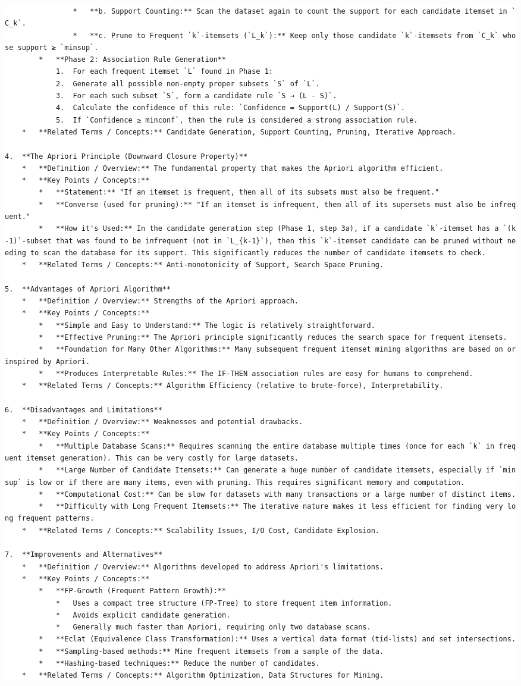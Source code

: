                     *   **b. Support Counting:** Scan the dataset again to count the support for each candidate itemset in `C_k`.
                    *   **c. Prune to Frequent `k`-itemsets (`L_k`):** Keep only those candidate `k`-itemsets from `C_k` whose support ≥ `minsup`.
            *   **Phase 2: Association Rule Generation**
                1.  For each frequent itemset `L` found in Phase 1:
                2.  Generate all possible non-empty proper subsets `S` of `L`.
                3.  For each such subset `S`, form a candidate rule `S → (L - S)`.
                4.  Calculate the confidence of this rule: `Confidence = Support(L) / Support(S)`.
                5.  If `Confidence ≥ minconf`, then the rule is considered a strong association rule.
        *   **Related Terms / Concepts:** Candidate Generation, Support Counting, Pruning, Iterative Approach.

    4.  **The Apriori Principle (Downward Closure Property)**
        *   **Definition / Overview:** The fundamental property that makes the Apriori algorithm efficient.
        *   **Key Points / Concepts:**
            *   **Statement:** "If an itemset is frequent, then all of its subsets must also be frequent."
            *   **Converse (used for pruning):** "If an itemset is infrequent, then all of its supersets must also be infrequent."
            *   **How it's Used:** In the candidate generation step (Phase 1, step 3a), if a candidate `k`-itemset has a `(k-1)`-subset that was found to be infrequent (not in `L_{k-1}`), then this `k`-itemset candidate can be pruned without needing to scan the database for its support. This significantly reduces the number of candidate itemsets to check.
        *   **Related Terms / Concepts:** Anti-monotonicity of Support, Search Space Pruning.

    5.  **Advantages of Apriori Algorithm**
        *   **Definition / Overview:** Strengths of the Apriori approach.
        *   **Key Points / Concepts:**
            *   **Simple and Easy to Understand:** The logic is relatively straightforward.
            *   **Effective Pruning:** The Apriori principle significantly reduces the search space for frequent itemsets.
            *   **Foundation for Many Other Algorithms:** Many subsequent frequent itemset mining algorithms are based on or inspired by Apriori.
            *   **Produces Interpretable Rules:** The IF-THEN association rules are easy for humans to comprehend.
        *   **Related Terms / Concepts:** Algorithm Efficiency (relative to brute-force), Interpretability.

    6.  **Disadvantages and Limitations**
        *   **Definition / Overview:** Weaknesses and potential drawbacks.
        *   **Key Points / Concepts:**
            *   **Multiple Database Scans:** Requires scanning the entire database multiple times (once for each `k` in frequent itemset generation). This can be very costly for large datasets.
            *   **Large Number of Candidate Itemsets:** Can generate a huge number of candidate itemsets, especially if `minsup` is low or if there are many items, even with pruning. This requires significant memory and computation.
            *   **Computational Cost:** Can be slow for datasets with many transactions or a large number of distinct items.
            *   **Difficulty with Long Frequent Itemsets:** The iterative nature makes it less efficient for finding very long frequent patterns.
        *   **Related Terms / Concepts:** Scalability Issues, I/O Cost, Candidate Explosion.

    7.  **Improvements and Alternatives**
        *   **Definition / Overview:** Algorithms developed to address Apriori's limitations.
        *   **Key Points / Concepts:**
            *   **FP-Growth (Frequent Pattern Growth):**
                *   Uses a compact tree structure (FP-Tree) to store frequent item information.
                *   Avoids explicit candidate generation.
                *   Generally much faster than Apriori, requiring only two database scans.
            *   **Eclat (Equivalence Class Transformation):** Uses a vertical data format (tid-lists) and set intersections.
            *   **Sampling-based methods:** Mine frequent itemsets from a sample of the data.
            *   **Hashing-based techniques:** Reduce the number of candidates.
        *   **Related Terms / Concepts:** Algorithm Optimization, Data Structures for Mining.
